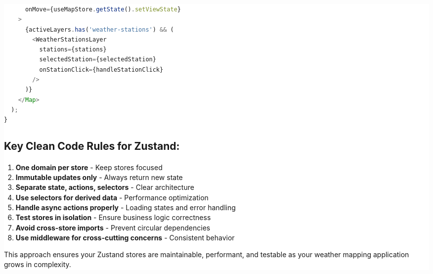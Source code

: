```typescript
      onMove={useMapStore.getState().setViewState}
    >
      {activeLayers.has('weather-stations') && (
        <WeatherStationsLayer 
          stations={stations}
          selectedStation={selectedStation}
          onStationClick={handleStationClick}
        />
      )}
    </Map>
  );
}
```

## **Key Clean Code Rules for Zustand:**

1. **One domain per store** - Keep stores focused
2. **Immutable updates only** - Always return new state
3. **Separate state, actions, selectors** - Clear architecture
4. **Use selectors for derived data** - Performance optimization
5. **Handle async actions properly** - Loading states and error handling
6. **Test stores in isolation** - Ensure business logic correctness
7. **Avoid cross-store imports** - Prevent circular dependencies
8. **Use middleware for cross-cutting concerns** - Consistent behavior

This approach ensures your Zustand stores are maintainable, performant, and testable as your weather mapping application grows in complexity.